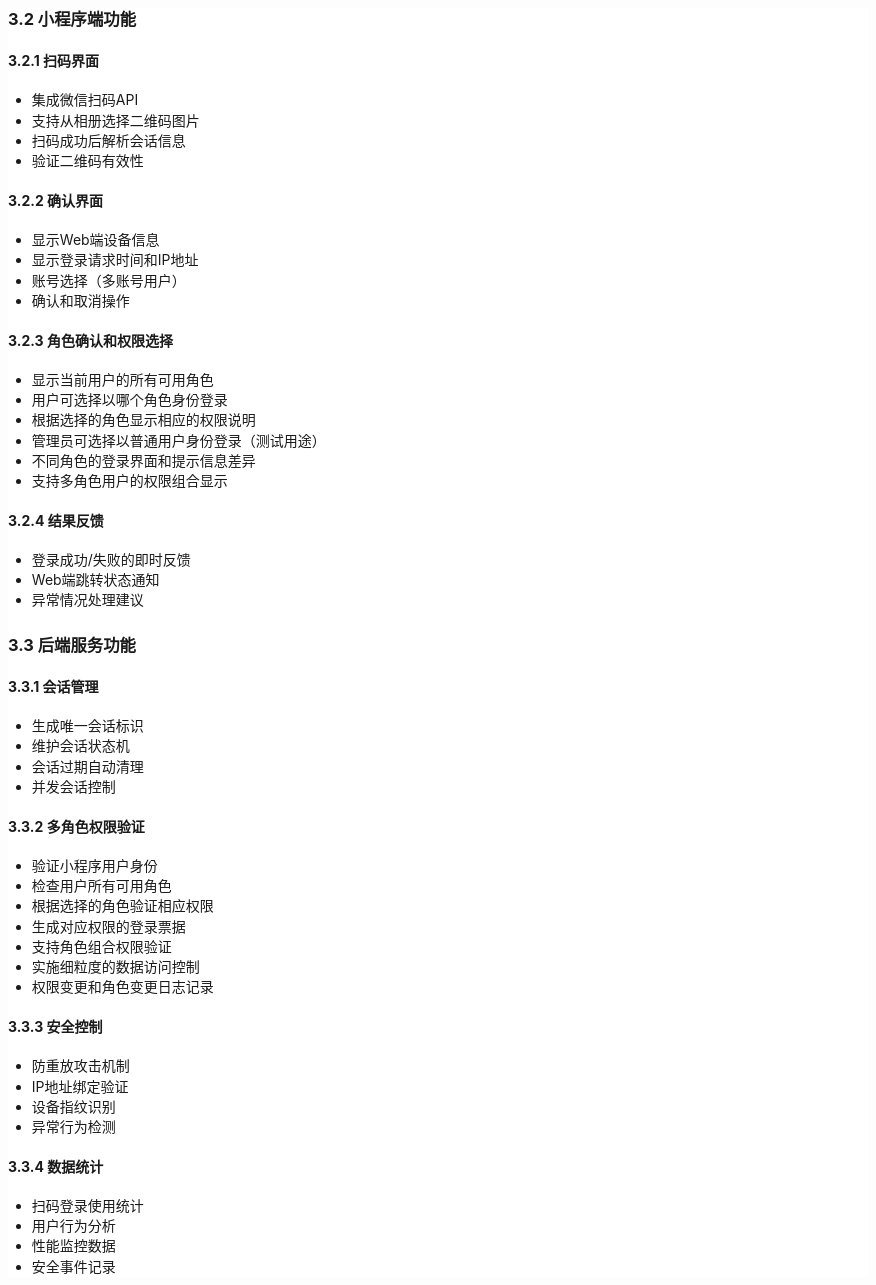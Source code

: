 ### 3.2 小程序端功能

#### 3.2.1 扫码界面
- 集成微信扫码API
- 支持从相册选择二维码图片
- 扫码成功后解析会话信息
- 验证二维码有效性

#### 3.2.2 确认界面
- 显示Web端设备信息
- 显示登录请求时间和IP地址
- 账号选择（多账号用户）
- 确认和取消操作

#### 3.2.3 角色确认和权限选择
- 显示当前用户的所有可用角色
- 用户可选择以哪个角色身份登录
- 根据选择的角色显示相应的权限说明
- 管理员可选择以普通用户身份登录（测试用途）
- 不同角色的登录界面和提示信息差异
- 支持多角色用户的权限组合显示

#### 3.2.4 结果反馈
- 登录成功/失败的即时反馈
- Web端跳转状态通知
- 异常情况处理建议

### 3.3 后端服务功能

#### 3.3.1 会话管理
- 生成唯一会话标识
- 维护会话状态机
- 会话过期自动清理
- 并发会话控制

#### 3.3.2 多角色权限验证
- 验证小程序用户身份
- 检查用户所有可用角色
- 根据选择的角色验证相应权限
- 生成对应权限的登录票据
- 支持角色组合权限验证
- 实施细粒度的数据访问控制
- 权限变更和角色变更日志记录

#### 3.3.3 安全控制
- 防重放攻击机制
- IP地址绑定验证
- 设备指纹识别
- 异常行为检测

#### 3.3.4 数据统计
- 扫码登录使用统计
- 用户行为分析
- 性能监控数据
- 安全事件记录

